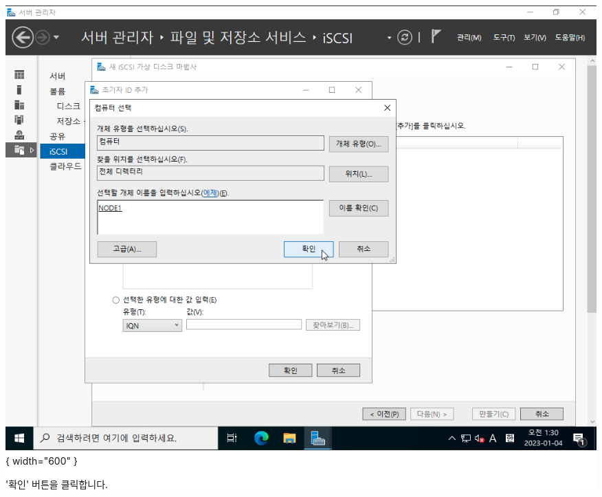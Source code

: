 ![3tier-windows-db-61](../../../assets/images/3tier-windows/3tier-windows-db-61.png){ width="600" }
</center>

'확인' 버튼을 클릭합니다.

<center>
